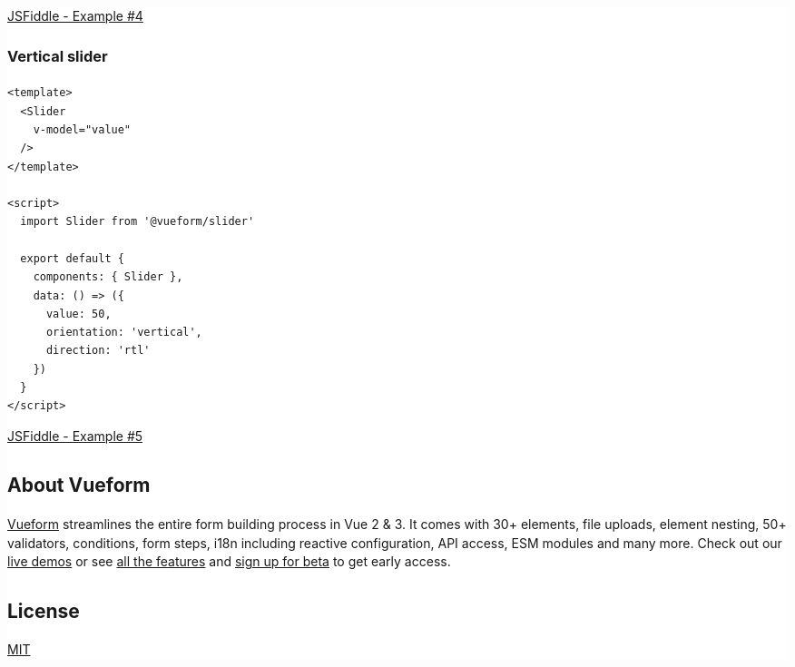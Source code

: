 [JSFiddle - Example #4](https://jsfiddle.net/5yec4xd3/)

### Vertical slider

``` vue
<template>
  <Slider
    v-model="value"
  />
</template>

<script>
  import Slider from '@vueform/slider'

  export default {
    components: { Slider },
    data: () => ({
      value: 50,
      orientation: 'vertical',
      direction: 'rtl'
    })
  }
</script>
```

[JSFiddle - Example #5](https://jsfiddle.net/5yec4xd3/)

## About Vueform

[Vueform](https://vueform.com?ref=github) streamlines the entire form building process in Vue 2 & 3. It comes with 30+ elements, file uploads, element nesting, 50+ validators, conditions, form steps, i18n including reactive configuration, API access, ESM modules and many more. Check out our [live demos](https://vueform.com?ref=github#demo) or see [all the features](https://vueform.com?ref=github#features) and [sign up for beta](https://vueform.com?ref=github#beta) to get early access.


## License

[MIT](https://github.com/vueform/slider/blob/main/LICENSE.md)